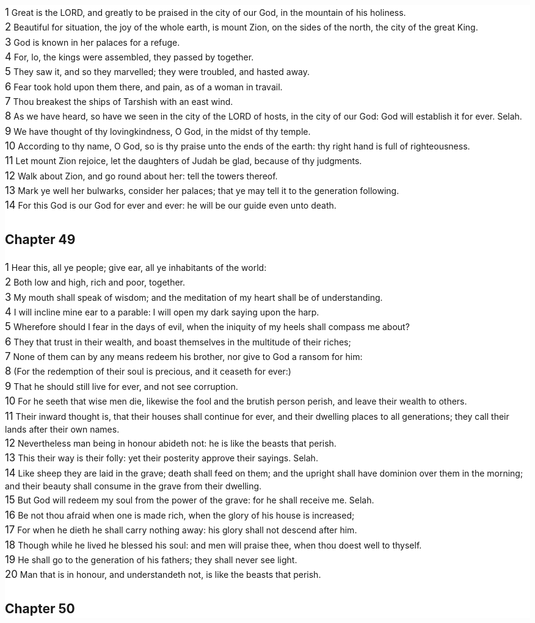 <span style="font-size:larger;">1</span>  Great is the LORD, and greatly to be praised in the city of our God, in the mountain of his holiness.  <br><span style="font-size:larger;">2</span>  Beautiful for situation, the joy of the whole earth, is mount Zion, on the sides of the north, the city of the great King. <br><span style="font-size:larger;">3</span>  God is known in her palaces for a refuge. <br><span style="font-size:larger;">4</span>  For, lo, the kings were assembled, they passed by together. <br><span style="font-size:larger;">5</span>  They saw it, and so they marvelled; they were troubled, and hasted away. <br><span style="font-size:larger;">6</span>  Fear took hold upon them there, and pain, as of a woman in travail. <br><span style="font-size:larger;">7</span>  Thou breakest the ships of Tarshish with an east wind. <br><span style="font-size:larger;">8</span>  As we have heard, so have we seen in the city of the LORD of hosts, in the city of our God: God will establish it for ever. Selah. <br><span style="font-size:larger;">9</span>  We have thought of thy lovingkindness, O God, in the midst of thy temple. <br><span style="font-size:larger;">10</span>  According to thy name, O God, so is thy praise unto the ends of the earth: thy right hand is full of righteousness. <br><span style="font-size:larger;">11</span>  Let mount Zion rejoice, let the daughters of Judah be glad, because of thy judgments. <br><span style="font-size:larger;">12</span>  Walk about Zion, and go round about her: tell the towers thereof. <br><span style="font-size:larger;">13</span>  Mark ye well her bulwarks, consider her palaces; that ye may tell it to the generation following. <br><span style="font-size:larger;">14</span>  For this God is our God for ever and ever: he will be our guide even unto death. <br>
## Chapter 49
<span style="font-size:larger;">1</span>  Hear this, all ye people; give ear, all ye inhabitants of the world: <br><span style="font-size:larger;">2</span>  Both low and high, rich and poor, together. <br><span style="font-size:larger;">3</span>  My mouth shall speak of wisdom; and the meditation of my heart shall be of understanding. <br><span style="font-size:larger;">4</span>  I will incline mine ear to a parable: I will open my dark saying upon the harp. <br><span style="font-size:larger;">5</span>  Wherefore should I fear in the days of evil, when the iniquity of my heels shall compass me about? <br><span style="font-size:larger;">6</span>  They that trust in their wealth, and boast themselves in the multitude of their riches;  <br><span style="font-size:larger;">7</span>  None of them can by any means redeem his brother, nor give to God a ransom for him: <br><span style="font-size:larger;">8</span>  (For the redemption of their soul is precious, and it ceaseth for ever:)  <br><span style="font-size:larger;">9</span>  That he should still live for ever, and not see corruption.  <br><span style="font-size:larger;">10</span>  For he seeth that wise men die, likewise the fool and the brutish person perish, and leave their wealth to others. <br><span style="font-size:larger;">11</span>  Their inward thought is, that their houses shall continue for ever, and their dwelling places to all generations; they call their lands after their own names. <br><span style="font-size:larger;">12</span>  Nevertheless man being in honour abideth not: he is like the beasts that perish. <br><span style="font-size:larger;">13</span>  This their way is their folly: yet their posterity approve their sayings. Selah. <br><span style="font-size:larger;">14</span>  Like sheep they are laid in the grave; death shall feed on them; and the upright shall have dominion over them in the morning; and their beauty shall consume in the grave from their dwelling. <br><span style="font-size:larger;">15</span>  But God will redeem my soul from the power of the grave: for he shall receive me. Selah. <br><span style="font-size:larger;">16</span>  Be not thou afraid when one is made rich, when the glory of his house is increased; <br><span style="font-size:larger;">17</span>  For when he dieth he shall carry nothing away: his glory shall not descend after him. <br><span style="font-size:larger;">18</span>  Though while he lived he blessed his soul: and men will praise thee, when thou doest well to thyself. <br><span style="font-size:larger;">19</span>  He shall go to the generation of his fathers; they shall never see light. <br><span style="font-size:larger;">20</span>  Man that is in honour, and understandeth not, is like the beasts that perish. <br>
## Chapter 50